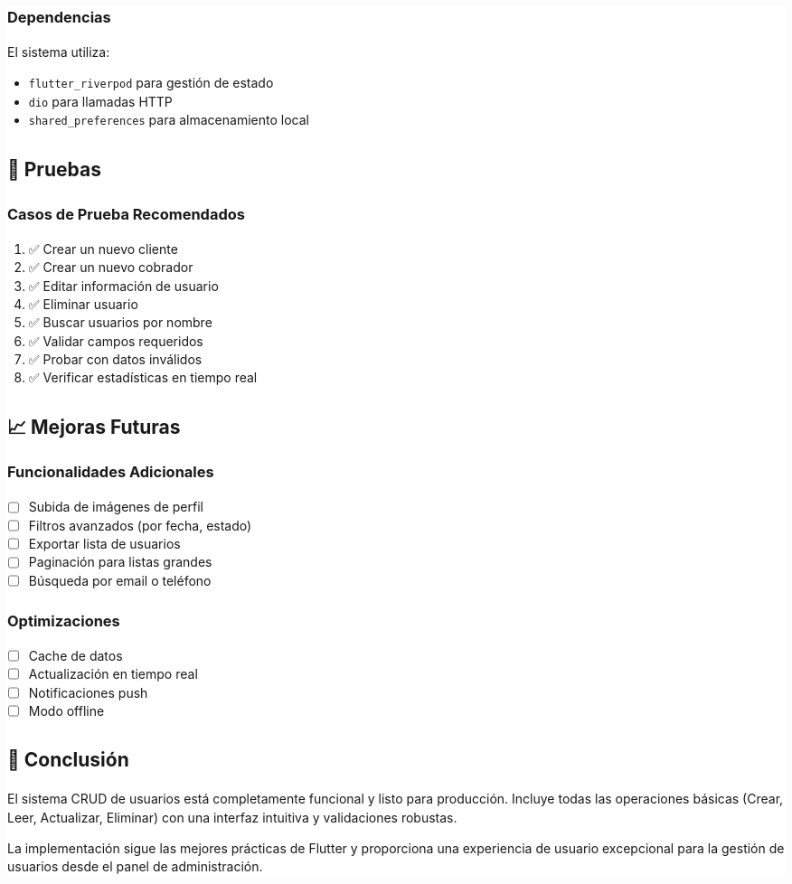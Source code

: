 ### **Dependencias**
El sistema utiliza:
- `flutter_riverpod` para gestión de estado
- `dio` para llamadas HTTP
- `shared_preferences` para almacenamiento local

## 🧪 Pruebas

### **Casos de Prueba Recomendados**
1. ✅ Crear un nuevo cliente
2. ✅ Crear un nuevo cobrador
3. ✅ Editar información de usuario
4. ✅ Eliminar usuario
5. ✅ Buscar usuarios por nombre
6. ✅ Validar campos requeridos
7. ✅ Probar con datos inválidos
8. ✅ Verificar estadísticas en tiempo real

## 📈 Mejoras Futuras

### **Funcionalidades Adicionales**
- [ ] Subida de imágenes de perfil
- [ ] Filtros avanzados (por fecha, estado)
- [ ] Exportar lista de usuarios
- [ ] Paginación para listas grandes
- [ ] Búsqueda por email o teléfono

### **Optimizaciones**
- [ ] Cache de datos
- [ ] Actualización en tiempo real
- [ ] Notificaciones push
- [ ] Modo offline

## 🎯 Conclusión

El sistema CRUD de usuarios está completamente funcional y listo para producción. Incluye todas las operaciones básicas (Crear, Leer, Actualizar, Eliminar) con una interfaz intuitiva y validaciones robustas.

La implementación sigue las mejores prácticas de Flutter y proporciona una experiencia de usuario excepcional para la gestión de usuarios desde el panel de administración. 